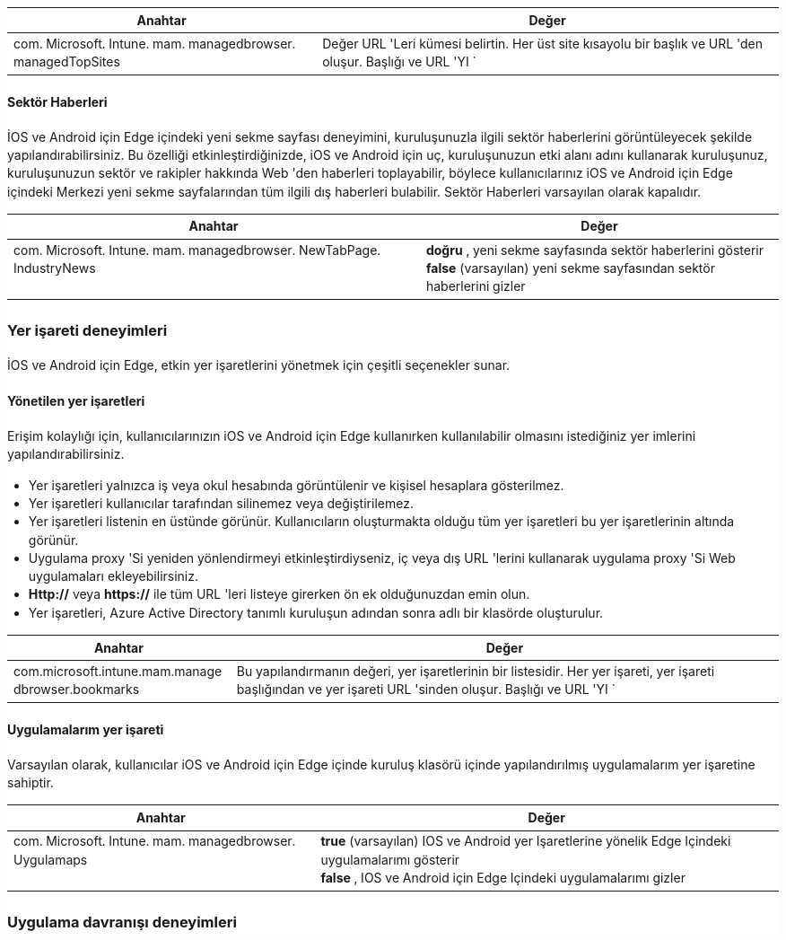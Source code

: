 |    Anahtar    |    Değer    |
|-------------------------------------------------------------------|-------------|
|    com. Microsoft. Intune. mam. managedbrowser. managedTopSites   |    Değer URL 'Leri kümesi belirtin. Her üst site kısayolu bir başlık ve URL 'den oluşur. Başlığı ve URL 'YI `|` karakterle ayırın.<br>Örnek: `GitHub|https://github.com/||LinkedIn|https://www.linkedin.com`    |

#### <a name="industry-news"></a>Sektör Haberleri

İOS ve Android için Edge içindeki yeni sekme sayfası deneyimini, kuruluşunuzla ilgili sektör haberlerini görüntüleyecek şekilde yapılandırabilirsiniz. Bu özelliği etkinleştirdiğinizde, iOS ve Android için uç, kuruluşunuzun etki alanı adını kullanarak kuruluşunuz, kuruluşunuzun sektör ve rakipler hakkında Web 'den haberleri toplayabilir, böylece kullanıcılarınız iOS ve Android için Edge içindeki Merkezi yeni sekme sayfalarından tüm ilgili dış haberleri bulabilir. Sektör Haberleri varsayılan olarak kapalıdır. 

|    Anahtar    |    Değer    |
|------------------------------------------------------|----------------------------------------------------------------------------------------------------------------|
|    com. Microsoft. Intune. mam. managedbrowser. NewTabPage. IndustryNews    |    **doğru** , yeni sekme sayfasında sektör haberlerini gösterir<br>**false** (varsayılan) yeni sekme sayfasından sektör haberlerini gizler    |

### <a name="bookmark-experiences"></a>Yer işareti deneyimleri

İOS ve Android için Edge, etkin yer işaretlerini yönetmek için çeşitli seçenekler sunar.

#### <a name="managed-bookmarks"></a>Yönetilen yer işaretleri

Erişim kolaylığı için, kullanıcılarınızın iOS ve Android için Edge kullanırken kullanılabilir olmasını istediğiniz yer imlerini yapılandırabilirsiniz.

- Yer işaretleri yalnızca iş veya okul hesabında görüntülenir ve kişisel hesaplara gösterilmez.
- Yer işaretleri kullanıcılar tarafından silinemez veya değiştirilemez.
- Yer işaretleri listenin en üstünde görünür. Kullanıcıların oluşturmakta olduğu tüm yer işaretleri bu yer işaretlerinin altında görünür.
- Uygulama proxy 'Si yeniden yönlendirmeyi etkinleştirdiyseniz, iç veya dış URL 'lerini kullanarak uygulama proxy 'Si Web uygulamaları ekleyebilirsiniz.
- **Http://** veya **https://** ile tüm URL 'leri listeye girerken ön ek olduğunuzdan emin olun.
- Yer işaretleri, Azure Active Directory tanımlı kuruluşun adından sonra adlı bir klasörde oluşturulur.

|    Anahtar    |    Değer    |
|---------------------------------------------------------|--------------------------------------------------------------------------------------------------------------------------------------------------------------------------------------------------------------------------------------------------------------------------------------------------------------------------------------------------------------------------------------------------------------------|
|    com.microsoft.intune.mam.managedbrowser.bookmarks    |    Bu yapılandırmanın değeri, yer işaretlerinin bir listesidir. Her yer işareti, yer işareti başlığından ve yer işareti URL 'sinden oluşur. Başlığı ve URL 'YI `|` karakterle ayırın.<br> Örnek: `Microsoft Bing|https://www.bing.com`<p>Birden çok yer işaretini yapılandırmak için, her çifti çift karakterle ayırın `||` .<br>Örneğin:<br>`Microsoft Bing|https://www.bing.com||Contoso|https://www.contoso.com`    |

#### <a name="my-apps-bookmark"></a>Uygulamalarım yer işareti

Varsayılan olarak, kullanıcılar iOS ve Android için Edge içinde kuruluş klasörü içinde yapılandırılmış uygulamalarım yer işaretine sahiptir.

|    Anahtar    |    Değer    |
|---------------------------------------------------------|--------------------------------------------------------------------------------------------------------------------------------------------------------------------------------------------------------------------------------------------------------------------------------------------------------------------------------------------------------------------------------------------------------------------|
|    com. Microsoft. Intune. mam. managedbrowser. Uygulamaps    |    **true** (varsayılan) IOS ve Android yer Işaretlerine yönelik Edge Içindeki uygulamalarımı gösterir<br>**false** , IOS ve Android için Edge Içindeki uygulamalarımı gizler    |

### <a name="app-behavior-experiences"></a>Uygulama davranışı deneyimleri
